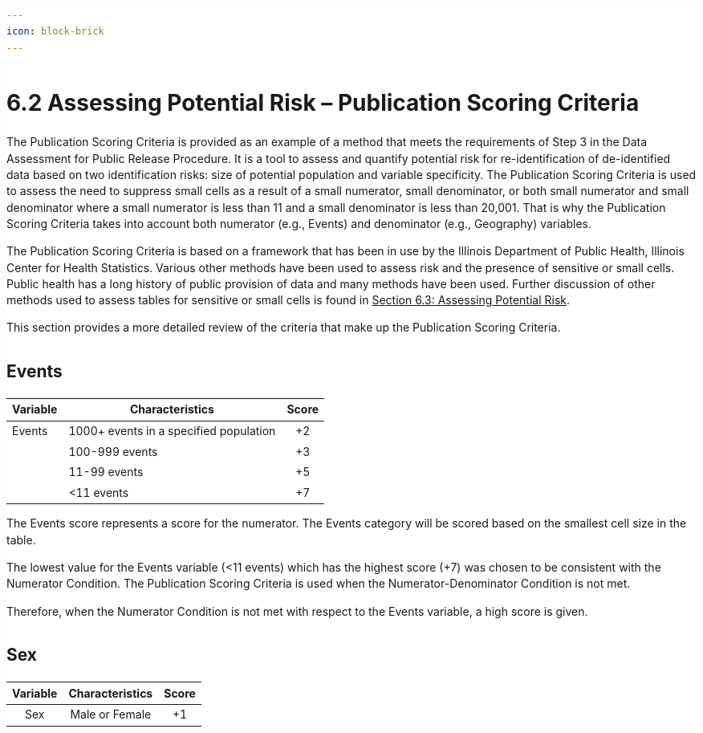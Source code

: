 ```yaml
---
icon: block-brick
---
```


# 6.2 Assessing Potential Risk – Publication Scoring Criteria

The Publication Scoring Criteria is provided as an example of a method that meets the requirements of Step 3 in the Data Assessment for Public Release Procedure. It is a tool to assess and quantify potential risk for re-identification of de-identified data based on two identification risks: size of potential population and variable specificity. The Publication Scoring Criteria is used to assess the need to suppress small cells as a result of a small numerator, small denominator, or both small numerator and small denominator where a small numerator is less than 11 and a small denominator is less than 20,001. That is why the Publication Scoring Criteria takes into account both numerator (e.g., Events) and denominator (e.g., Geography) variables.

The Publication Scoring Criteria is based on a framework that has been in use by the Illinois Department of Public Health, Illinois Center for Health Statistics. Various other methods have been used to assess risk and the presence of sensitive or small cells. Public health has a long history of public provision of data and many methods have been used. Further discussion of other methods used to assess tables for sensitive or small cells is found in [Section 6.3: Assessing Potential Risk](6.3-assessing-potential-risk-alternate-methods.md).

This section provides a more detailed review of the criteria that make up the Publication Scoring Criteria.

## Events



<table><thead><tr><th valign="middle">Variable</th><th valign="middle">Characteristics</th><th align="center" valign="middle">Score</th></tr></thead><tbody><tr><td valign="middle">Events</td><td valign="middle">1000+ events in a specified population</td><td align="center" valign="middle">+2</td></tr><tr><td valign="middle"> </td><td valign="middle">100-999 events</td><td align="center" valign="middle">+3</td></tr><tr><td valign="middle"> </td><td valign="middle">11-99 events</td><td align="center" valign="middle">+5</td></tr><tr><td valign="middle"> </td><td valign="middle">&#x3C;11 events</td><td align="center" valign="middle">+7</td></tr></tbody></table>

The Events score represents a score for the numerator. The Events category will be scored based on the smallest cell size in the table.

The lowest value for the Events variable (<11 events) which has the highest score (+7) was chosen to be consistent with the Numerator Condition. The Publication Scoring Criteria is used when the Numerator-Denominator Condition is not met.

Therefore, when the Numerator Condition is not met with respect to the Events variable, a high score is given.

## Sex

<table><thead><tr><th align="center" valign="middle">Variable</th><th align="center" valign="middle">Characteristics</th><th align="center" valign="middle">Score</th></tr></thead><tbody><tr><td align="center" valign="middle">Sex</td><td align="center" valign="middle">Male or Female</td><td align="center" valign="middle">+1</td></tr></tbody></table>

